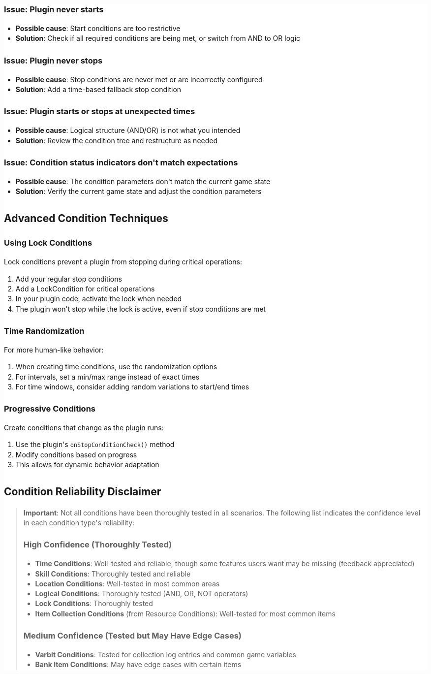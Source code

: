 ### Issue: Plugin never starts

- **Possible cause**: Start conditions are too restrictive
- **Solution**: Check if all required conditions are being met, or switch from AND to OR logic

### Issue: Plugin never stops

- **Possible cause**: Stop conditions are never met or are incorrectly configured
- **Solution**: Add a time-based fallback stop condition

### Issue: Plugin starts or stops at unexpected times

- **Possible cause**: Logical structure (AND/OR) is not what you intended
- **Solution**: Review the condition tree and restructure as needed

### Issue: Condition status indicators don't match expectations

- **Possible cause**: The condition parameters don't match the current game state
- **Solution**: Verify the current game state and adjust the condition parameters

## Advanced Condition Techniques

### Using Lock Conditions

Lock conditions prevent a plugin from stopping during critical operations:

1. Add your regular stop conditions
2. Add a LockCondition for critical operations
3. In your plugin code, activate the lock when needed
4. The plugin won't stop while the lock is active, even if stop conditions are met

### Time Randomization

For more human-like behavior:

1. When creating time conditions, use the randomization options
2. For intervals, set a min/max range instead of exact times
3. For time windows, consider adding random variations to start/end times

### Progressive Conditions

Create conditions that change as the plugin runs:

1. Use the plugin's `onStopConditionCheck()` method
2. Modify conditions based on progress
3. This allows for dynamic behavior adaptation

## Condition Reliability Disclaimer

> **Important**: Not all conditions have been thoroughly tested in all scenarios. The following list indicates the confidence level in each condition type's reliability:
> 
> ### High Confidence (Thoroughly Tested)
> - **Time Conditions**: Well-tested and reliable, though some features users want may be missing (feedback appreciated)
> - **Skill Conditions**: Thoroughly tested and reliable
> - **Location Conditions**: Well-tested in most common areas
> - **Logical Conditions**: Thoroughly tested (AND, OR, NOT operators)
> - **Lock Conditions**: Thoroughly tested
> - **Item Collection Conditions** (from Resource Conditions): Well-tested for most common items
>
> ### Medium Confidence (Tested but May Have Edge Cases)
> - **Varbit Conditions**: Tested for collection log entries and common game variables
> - **Bank Item Conditions**: May have edge cases with certain items